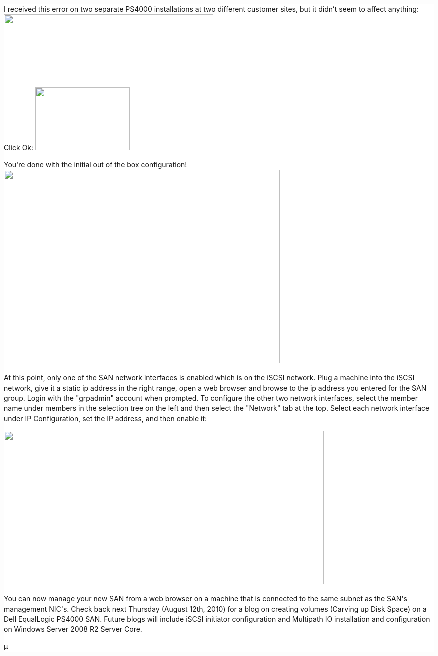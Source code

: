 I received this error on two separate PS4000 installations at two different customer sites, but it didn’t seem to affect anything:<a href="http://mikefrobbins.com/wp-content/uploads/2010/08/4000_6.jpg"><img class="alignnone size-full wp-image-1011" title="4000_6" alt="" src="http://mikefrobbins.com/wp-content/uploads/2010/08/4000_6.jpg" width="419" height="126" /></a>

Click Ok:
<a href="http://mikefrobbins.com/wp-content/uploads/2010/08/4000_7.jpg"><img class="alignnone size-full wp-image-1012" title="4000_7" alt="" src="http://mikefrobbins.com/wp-content/uploads/2010/08/4000_7.jpg" width="189" height="126" /></a>

You're done with the initial out of the box configuration!
<a href="http://mikefrobbins.com/wp-content/uploads/2010/08/4000_8.jpg"><img class="alignnone size-full wp-image-1013" title="4000_8" alt="" src="http://mikefrobbins.com/wp-content/uploads/2010/08/4000_8.jpg" width="552" height="386" /></a>

At this point, only one of the SAN network interfaces is enabled which is on the iSCSI network. Plug a machine into the iSCSI network, give it a static ip address in the right range, open a web browser and browse to the ip address you entered for the SAN group. Login with the "grpadmin" account when prompted. To configure the other two network interfaces, select the member name under members in the selection tree on the left and then select the "Network" tab at the top. Select each network interface under IP Configuration, set the IP address, and then enable it:

<a href="http://mikefrobbins.com/wp-content/uploads/2010/08/4000_9.jpg"><img class="alignnone size-full wp-image-1026" title="4000_9" alt="" src="http://mikefrobbins.com/wp-content/uploads/2010/08/4000_9.jpg" width="640" height="307" /></a>

You can now manage your new SAN from a web browser on a machine that is connected to the same subnet as the SAN's management NIC's. Check back next Thursday (August 12th, 2010) for a blog on creating volumes (Carving up Disk Space) on a Dell EqualLogic PS4000 SAN. Future blogs will include iSCSI initiator configuration and Multipath IO installation and configuration on Windows Server 2008 R2 Server Core.

µ